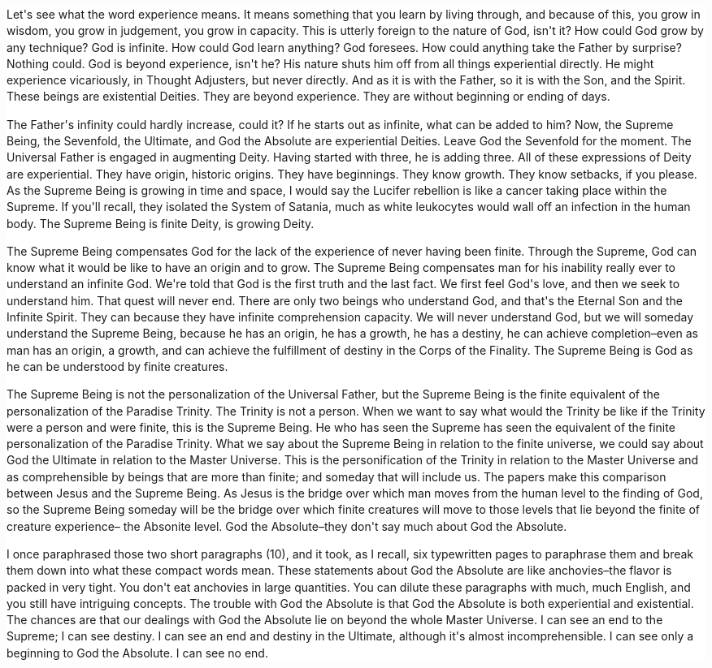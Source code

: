Let's see what the word experience means. It means something that you learn by living through, and because of this, you grow in wisdom, you grow in judgement, you grow in capacity. This is utterly foreign to the nature of God, isn't it? How could God grow by any technique? God is infinite. How could God learn anything? God foresees. How could anything take the Father by surprise? Nothing could. God is beyond experience, isn't he? His nature shuts him off from all things experiential directly. He might experience vicariously, in Thought Adjusters, but never directly. And as it is with the Father, so it is with the Son, and the Spirit. These beings are existential Deities. They are beyond experience. They are without beginning or ending of days.

The Father's infinity could hardly increase, could it? If he starts out as infinite, what can be added to him? Now, the Supreme Being, the Sevenfold, the Ultimate, and God the Absolute are experiential Deities. Leave God the Sevenfold for the moment. The Universal Father is engaged in augmenting Deity. Having started with three, he is adding three. All of these expressions of Deity are experiential. They have origin, historic origins. They have beginnings. They know growth. They know setbacks, if you please. As the Supreme Being is growing in time and space, I would say the Lucifer rebellion is like a cancer taking place within the Supreme. If you'll recall, they isolated the System of Satania, much as white leukocytes would wall off an infection in the human body. The Supreme Being is finite Deity, is growing Deity.

The Supreme Being compensates God for the lack of the experience of never having been finite. Through the Supreme, God can know what it would be like to have an origin and to grow. The Supreme Being compensates man for his inability really ever to understand an infinite God. We're told that God is the first truth and the last fact. We first feel God's love, and then we seek to understand him. That quest will never end. There are only two beings who understand God, and that's the Eternal Son and the Infinite Spirit. They can because they have infinite comprehension capacity. We will never understand God, but we will someday understand the Supreme Being, because he has an origin, he has a growth, he has a destiny, he can achieve completion–even as man has an origin, a growth, and can achieve the fulfillment of destiny in the Corps of the Finality. The Supreme Being is God as he can be understood by finite creatures.

The Supreme Being is not the personalization of the Universal Father, but the Supreme Being is the finite equivalent of the personalization of the Paradise Trinity. The Trinity is not a person. When we want to say what would the Trinity be like if the Trinity were a person and were finite, this is the Supreme Being. He who has seen the Supreme has seen the equivalent of the finite personalization of the Paradise Trinity. What we say about the Supreme Being in relation to the finite universe, we could say about God the Ultimate in relation to the Master Universe. This is the personification of the Trinity in relation to the Master Universe and as comprehensible by beings that are more than finite; and someday that will include us. The papers make this comparison between Jesus and the Supreme Being. As Jesus is the bridge over which man moves from the human level to the finding of God, so the Supreme Being someday will be the bridge over which finite creatures will move to those levels that lie beyond the finite of creature experience– the Absonite level. God the Absolute–they don't say much about God the Absolute.

I once paraphrased those two short paragraphs (10), and it took, as I recall, six typewritten pages to paraphrase them and break them down into what these compact words mean. These statements about God the Absolute are like anchovies–the flavor is packed in very tight. You don't eat anchovies in large quantities. You can dilute these paragraphs with much, much English, and you still have intriguing concepts. The trouble with God the Absolute is that God the Absolute is both experiential and existential. The chances are that our dealings with God the Absolute lie on beyond the whole Master Universe. I can see an end to the Supreme; I can see destiny. I can see an end and destiny in the Ultimate, although it's almost incomprehensible. I can see only a beginning to God the Absolute. I can see no end.
